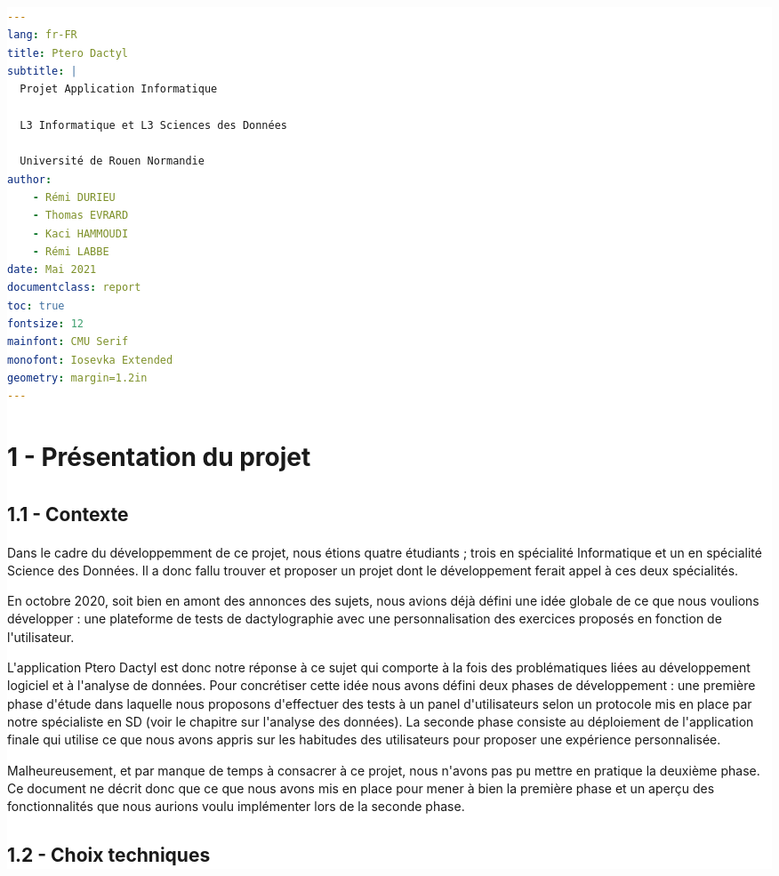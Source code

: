 ```yaml
---
lang: fr-FR
title: Ptero Dactyl
subtitle: |
  Projet Application Informatique

  L3 Informatique et L3 Sciences des Données

  Université de Rouen Normandie
author:
    - Rémi DURIEU
    - Thomas EVRARD
    - Kaci HAMMOUDI
    - Rémi LABBE
date: Mai 2021
documentclass: report
toc: true
fontsize: 12
mainfont: CMU Serif
monofont: Iosevka Extended
geometry: margin=1.2in
---
```


# 1 - Présentation du projet

## 1.1 - Contexte

Dans le cadre du développemment de ce projet, nous étions quatre étudiants ; trois en spécialité Informatique et un en spécialité Science des Données. Il a donc fallu trouver et proposer un projet dont le développement ferait appel à ces deux spécialités.

En octobre 2020, soit bien en amont des annonces des sujets, nous avions déjà défini une idée globale de ce que nous voulions développer : une plateforme de tests de dactylographie avec une personnalisation des exercices proposés en fonction de l'utilisateur.

L'application Ptero Dactyl est donc notre réponse à ce sujet qui comporte à la fois des problématiques liées au développement logiciel et à l'analyse de données. Pour concrétiser cette idée nous avons défini deux phases de développement : une première phase d'étude dans laquelle nous proposons d'effectuer des tests à un panel d'utilisateurs selon un protocole mis en place par notre spécialiste en SD (voir le chapitre sur l'analyse des données). La seconde phase consiste au déploiement de l'application finale qui utilise ce que nous avons appris sur les habitudes des utilisateurs pour proposer une expérience personnalisée.

Malheureusement, et par manque de temps à consacrer à ce projet, nous n'avons pas pu mettre en pratique la deuxième phase. Ce document ne décrit donc que ce que nous avons mis en place pour mener à bien la première phase et un aperçu des fonctionnalités que nous aurions voulu implémenter lors de la seconde phase.

## 1.2 - Choix techniques
